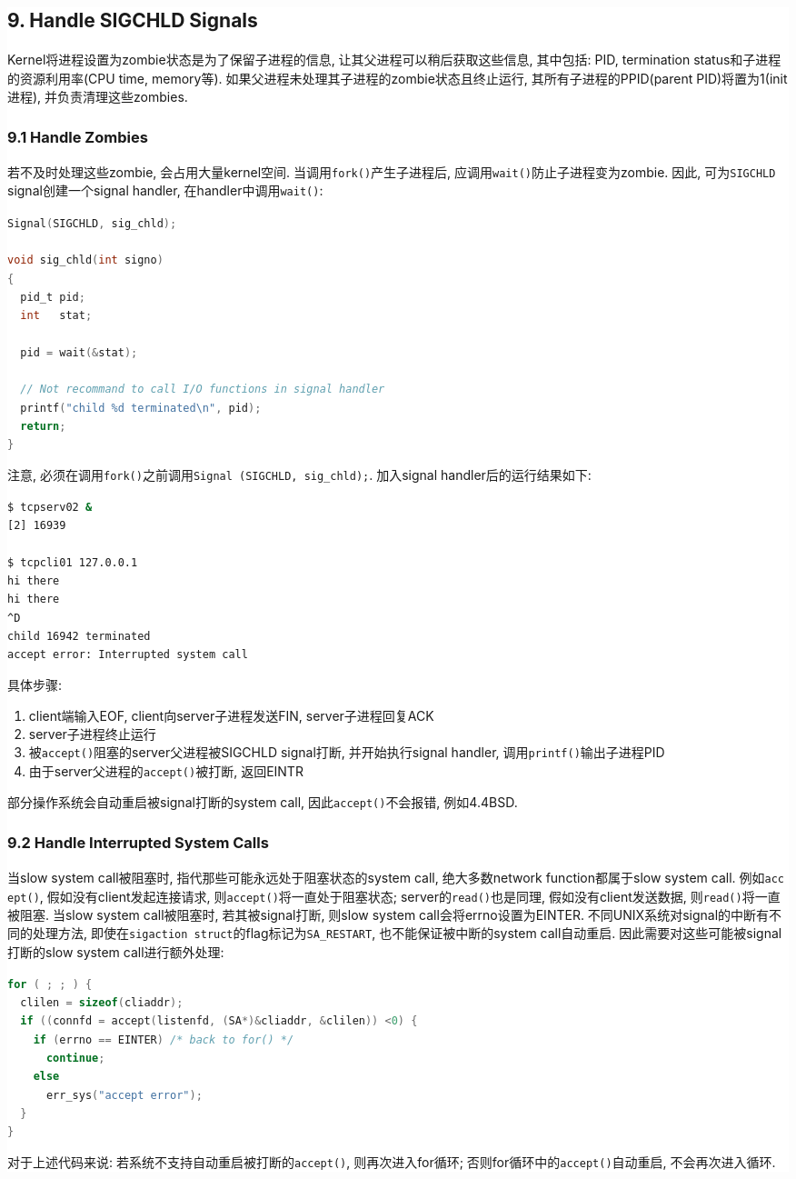 
## 9. Handle SIGCHLD Signals
Kernel将进程设置为zombie状态是为了保留子进程的信息, 让其父进程可以稍后获取这些信息, 其中包括: PID, termination status和子进程的资源利用率(CPU time, memory等). 如果父进程未处理其子进程的zombie状态且终止运行, 其所有子进程的PPID(parent PID)将置为1(init进程), 并负责清理这些zombies.

### 9.1 Handle Zombies
若不及时处理这些zombie, 会占用大量kernel空间. 当调用`fork()`产生子进程后, 应调用`wait()`防止子进程变为zombie. 因此, 可为`SIGCHLD` signal创建一个signal handler, 在handler中调用`wait()`:
```c
Signal(SIGCHLD, sig_chld);

void sig_chld(int signo)
{
  pid_t pid;
  int   stat;

  pid = wait(&stat);

  // Not recommand to call I/O functions in signal handler
  printf("child %d terminated\n", pid);
  return;
}
```
注意, 必须在调用`fork()`之前调用`Signal (SIGCHLD, sig_chld);`. 加入signal handler后的运行结果如下:
```sh
$ tcpserv02 &
[2] 16939

$ tcpcli01 127.0.0.1
hi there
hi there
^D
child 16942 terminated
accept error: Interrupted system call
```
具体步骤:
1. client端输入EOF, client向server子进程发送FIN, server子进程回复ACK
2. server子进程终止运行
3. 被`accept()`阻塞的server父进程被SIGCHLD signal打断, 并开始执行signal handler, 调用`printf()`输出子进程PID
4. 由于server父进程的`accept()`被打断, 返回EINTR

部分操作系统会自动重启被signal打断的system call, 因此`accept()`不会报错, 例如4.4BSD. 

### 9.2 Handle Interrupted System Calls
当slow system call被阻塞时, 指代那些可能永远处于阻塞状态的system call, 绝大多数network function都属于slow system call. 例如`accept()`, 假如没有client发起连接请求, 则`accept()`将一直处于阻塞状态; server的`read()`也是同理, 假如没有client发送数据, 则`read()`将一直被阻塞.
当slow system call被阻塞时, 若其被signal打断, 则slow system call会将errno设置为EINTER. 不同UNIX系统对signal的中断有不同的处理方法, 即使在`sigaction struct`的flag标记为`SA_RESTART`, 也不能保证被中断的system call自动重启. 因此需要对这些可能被signal打断的slow system call进行额外处理:
```c
for ( ; ; ) {
  clilen = sizeof(cliaddr);
  if ((connfd = accept(listenfd, (SA*)&cliaddr, &clilen)) <0) {
    if (errno == EINTER) /* back to for() */
      continue;
    else
      err_sys("accept error");
  }
}
```
对于上述代码来说: 若系统不支持自动重启被打断的`accept()`, 则再次进入for循环; 否则for循环中的`accept()`自动重启, 不会再次进入循环.
